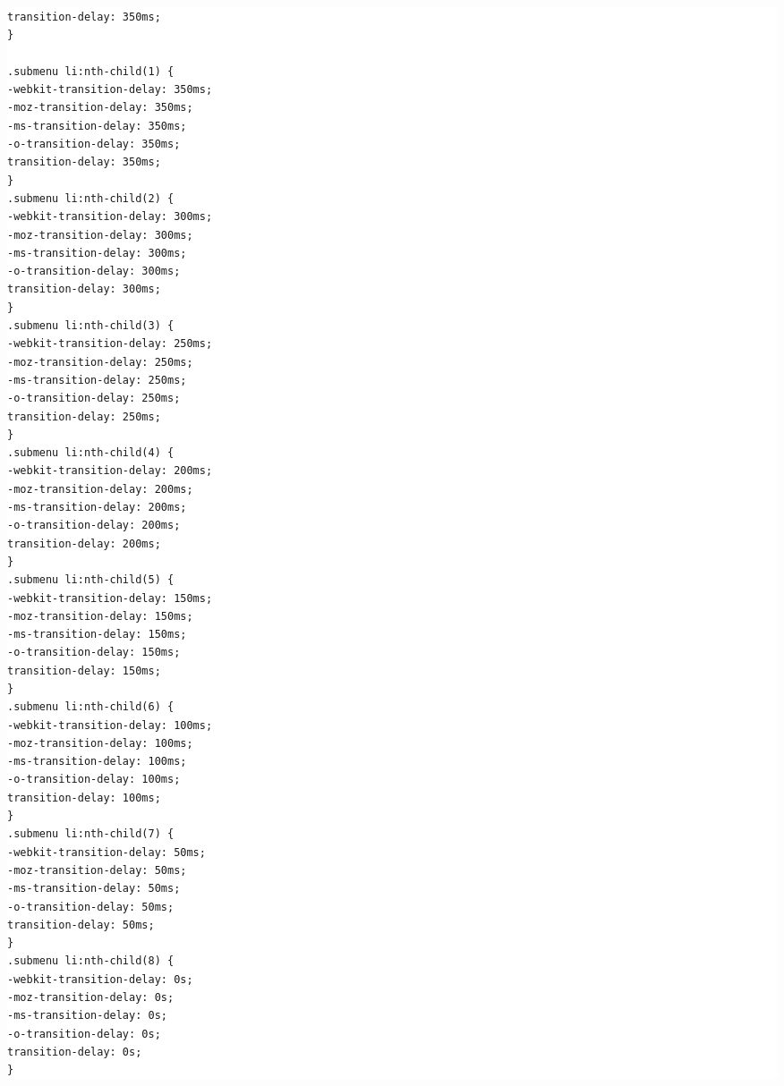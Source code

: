     transition-delay: 350ms;
    }
    
    .submenu li:nth-child(1) {
    -webkit-transition-delay: 350ms;
    -moz-transition-delay: 350ms;
    -ms-transition-delay: 350ms;
    -o-transition-delay: 350ms;
    transition-delay: 350ms;
    }
    .submenu li:nth-child(2) {
    -webkit-transition-delay: 300ms;
    -moz-transition-delay: 300ms;
    -ms-transition-delay: 300ms;
    -o-transition-delay: 300ms;
    transition-delay: 300ms;
    }
    .submenu li:nth-child(3) {
    -webkit-transition-delay: 250ms;
    -moz-transition-delay: 250ms;
    -ms-transition-delay: 250ms;
    -o-transition-delay: 250ms;
    transition-delay: 250ms;
    }
    .submenu li:nth-child(4) {
    -webkit-transition-delay: 200ms;
    -moz-transition-delay: 200ms;
    -ms-transition-delay: 200ms;
    -o-transition-delay: 200ms;
    transition-delay: 200ms;
    }
    .submenu li:nth-child(5) {
    -webkit-transition-delay: 150ms;
    -moz-transition-delay: 150ms;
    -ms-transition-delay: 150ms;
    -o-transition-delay: 150ms;
    transition-delay: 150ms;
    }
    .submenu li:nth-child(6) {
    -webkit-transition-delay: 100ms;
    -moz-transition-delay: 100ms;
    -ms-transition-delay: 100ms;
    -o-transition-delay: 100ms;
    transition-delay: 100ms;
    }
    .submenu li:nth-child(7) {
    -webkit-transition-delay: 50ms;
    -moz-transition-delay: 50ms;
    -ms-transition-delay: 50ms;
    -o-transition-delay: 50ms;
    transition-delay: 50ms;
    }
    .submenu li:nth-child(8) {
    -webkit-transition-delay: 0s;
    -moz-transition-delay: 0s;
    -ms-transition-delay: 0s;
    -o-transition-delay: 0s;
    transition-delay: 0s;
    }
